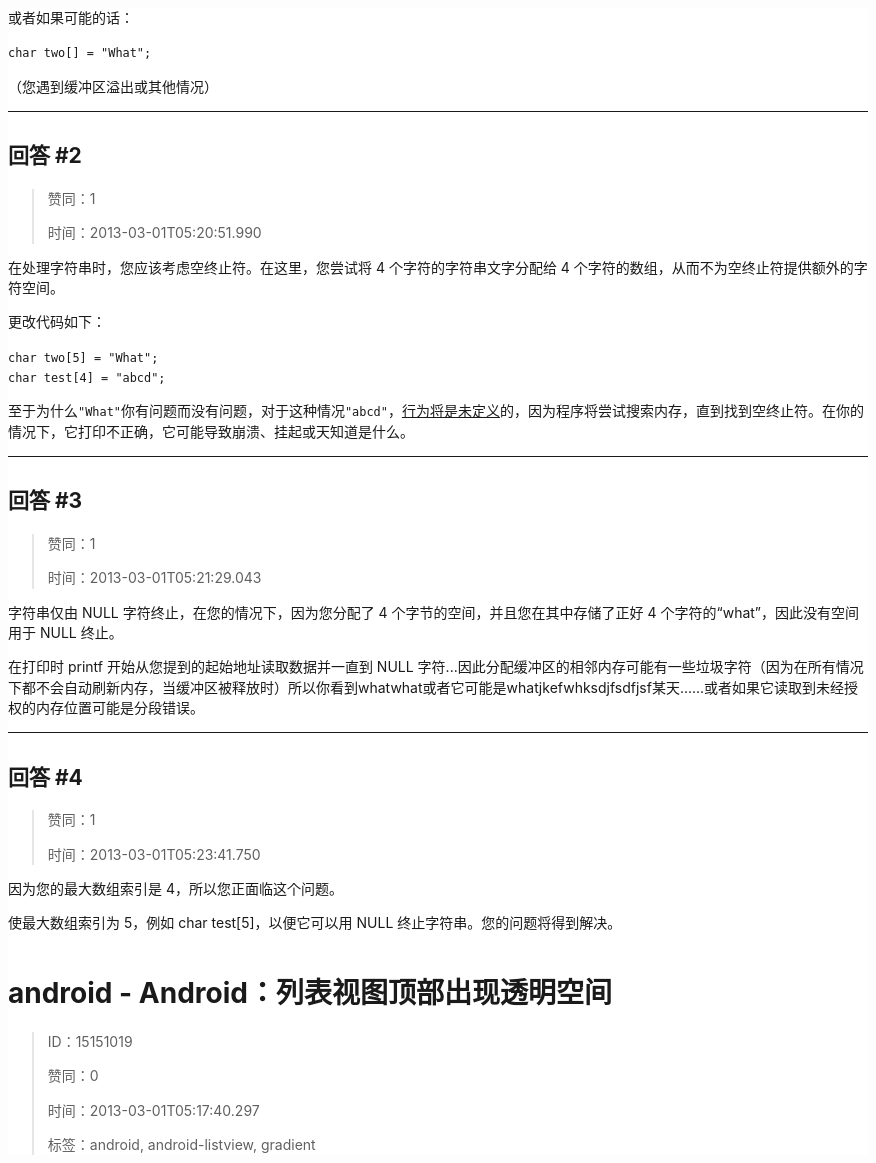 或者如果可能的话：

```
char two[] = "What"; 
```

（您遇到缓冲区溢出或其他情况）

* * *

## 回答 #2

> 赞同：1
> 
> 时间：2013-03-01T05:20:51.990

在处理字符串时，您应该考虑空终止符。在这里，您尝试将 4 个字符的字符串文字分配给 4 个字符的数组，从而不为空终止符提供额外的字符空间。

更改代码如下：

```
char two[5] = "What";
char test[4] = "abcd"; 
```

至于为什么`"What"`你有问题而没有问题，对于这种情况`"abcd"`，[行为将是未定义](http://en.wikipedia.org/wiki/Undefined_behavior)的，因为程序将尝试搜索内存，直到找到空终止符。在你的情况下，它打印不正确，它可能导致崩溃、挂起或天知道是什么。

* * *

## 回答 #3

> 赞同：1
> 
> 时间：2013-03-01T05:21:29.043

字符串仅由 NULL 字符终止，在您的情况下，因为您分配了 4 个字节的空间，并且您在其中存储了正好 4 个字符的“what”，因此没有空间用于 NULL 终止。

在打印时 printf 开始从您提到的起始地址读取数据并一直到 NULL 字符...因此分配缓冲区的相邻内存可能有一些垃圾字符（因为在所有情况下都不会自动刷新内存，当缓冲区被释放时）所以你看到whatwhat或者它可能是whatjkefwhksdjfsdfjsf某天......或者如果它读取到未经授权的内存位置可能是分段错误。

* * *

## 回答 #4

> 赞同：1
> 
> 时间：2013-03-01T05:23:41.750

因为您的最大数组索引是 4，所以您正面临这个问题。

使最大数组索引为 5，例如 char test[5]，以便它可以用 NULL 终止字符串。您的问题将得到解决。

# android - Android：列表视图顶部出现透明空间

> ID：15151019
> 
> 赞同：0
> 
> 时间：2013-03-01T05:17:40.297
> 
> 标签：android, android-listview, gradient
